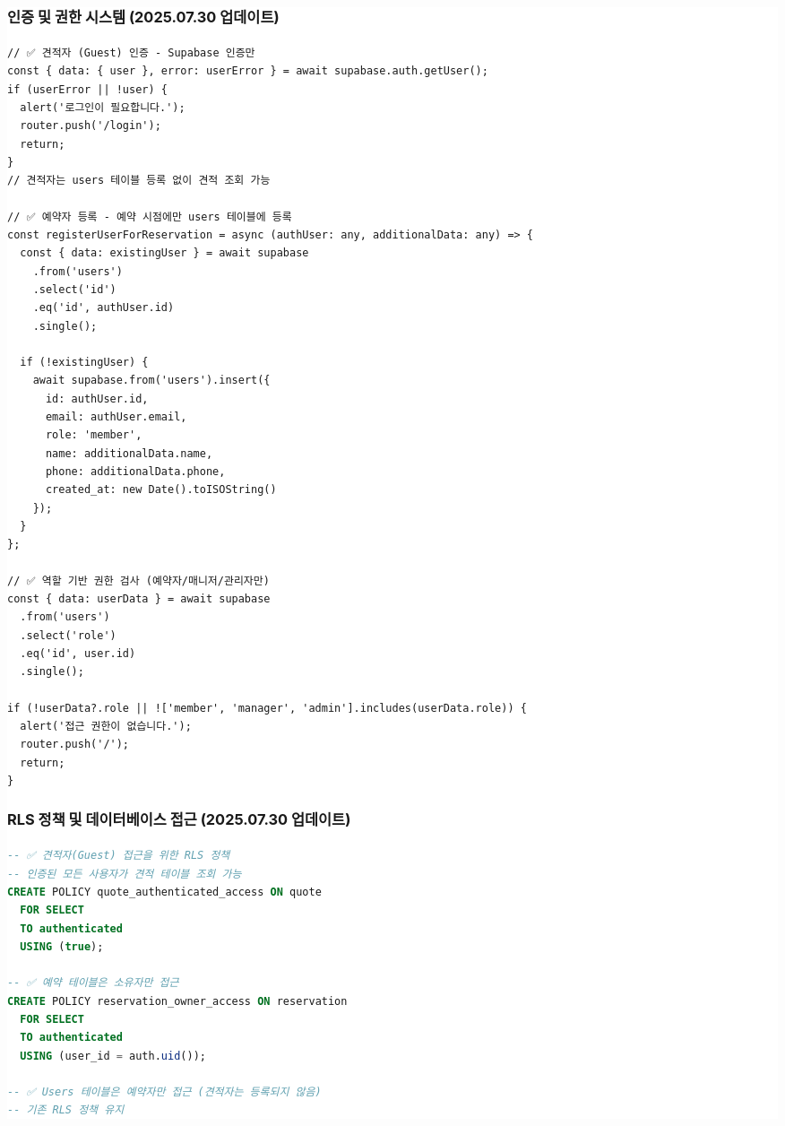 ### 인증 및 권한 시스템 (2025.07.30 업데이트)
```tsx
// ✅ 견적자 (Guest) 인증 - Supabase 인증만
const { data: { user }, error: userError } = await supabase.auth.getUser();
if (userError || !user) {
  alert('로그인이 필요합니다.');
  router.push('/login');
  return;
}
// 견적자는 users 테이블 등록 없이 견적 조회 가능

// ✅ 예약자 등록 - 예약 시점에만 users 테이블에 등록
const registerUserForReservation = async (authUser: any, additionalData: any) => {
  const { data: existingUser } = await supabase
    .from('users')
    .select('id')
    .eq('id', authUser.id)
    .single();

  if (!existingUser) {
    await supabase.from('users').insert({
      id: authUser.id,
      email: authUser.email,
      role: 'member',
      name: additionalData.name,
      phone: additionalData.phone,
      created_at: new Date().toISOString()
    });
  }
};

// ✅ 역할 기반 권한 검사 (예약자/매니저/관리자만)
const { data: userData } = await supabase
  .from('users')
  .select('role')
  .eq('id', user.id)
  .single();

if (!userData?.role || !['member', 'manager', 'admin'].includes(userData.role)) {
  alert('접근 권한이 없습니다.');
  router.push('/');
  return;
}
```

### RLS 정책 및 데이터베이스 접근 (2025.07.30 업데이트)
```sql
-- ✅ 견적자(Guest) 접근을 위한 RLS 정책
-- 인증된 모든 사용자가 견적 테이블 조회 가능
CREATE POLICY quote_authenticated_access ON quote
  FOR SELECT 
  TO authenticated
  USING (true);

-- ✅ 예약 테이블은 소유자만 접근
CREATE POLICY reservation_owner_access ON reservation
  FOR SELECT 
  TO authenticated
  USING (user_id = auth.uid());

-- ✅ Users 테이블은 예약자만 접근 (견적자는 등록되지 않음)
-- 기존 RLS 정책 유지
```
